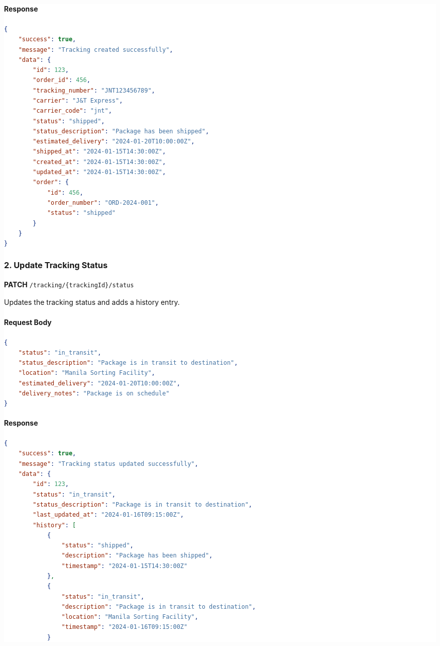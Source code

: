 #### Response
```json
{
    "success": true,
    "message": "Tracking created successfully",
    "data": {
        "id": 123,
        "order_id": 456,
        "tracking_number": "JNT123456789",
        "carrier": "J&T Express",
        "carrier_code": "jnt",
        "status": "shipped",
        "status_description": "Package has been shipped",
        "estimated_delivery": "2024-01-20T10:00:00Z",
        "shipped_at": "2024-01-15T14:30:00Z",
        "created_at": "2024-01-15T14:30:00Z",
        "updated_at": "2024-01-15T14:30:00Z",
        "order": {
            "id": 456,
            "order_number": "ORD-2024-001",
            "status": "shipped"
        }
    }
}
```

### 2. Update Tracking Status
**PATCH** `/tracking/{trackingId}/status`

Updates the tracking status and adds a history entry.

#### Request Body
```json
{
    "status": "in_transit",
    "status_description": "Package is in transit to destination",
    "location": "Manila Sorting Facility",
    "estimated_delivery": "2024-01-20T10:00:00Z",
    "delivery_notes": "Package is on schedule"
}
```

#### Response
```json
{
    "success": true,
    "message": "Tracking status updated successfully",
    "data": {
        "id": 123,
        "status": "in_transit",
        "status_description": "Package is in transit to destination",
        "last_updated_at": "2024-01-16T09:15:00Z",
        "history": [
            {
                "status": "shipped",
                "description": "Package has been shipped",
                "timestamp": "2024-01-15T14:30:00Z"
            },
            {
                "status": "in_transit",
                "description": "Package is in transit to destination",
                "location": "Manila Sorting Facility",
                "timestamp": "2024-01-16T09:15:00Z"
            }
```